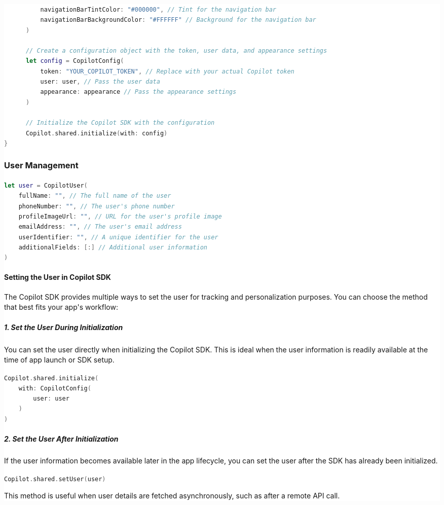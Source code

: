 ```swift
          navigationBarTintColor: "#000000", // Tint for the navigation bar
          navigationBarBackgroundColor: "#FFFFFF" // Background for the navigation bar
      )
        
      // Create a configuration object with the token, user data, and appearance settings
      let config = CopilotConfig(
          token: "YOUR_COPILOT_TOKEN", // Replace with your actual Copilot token
          user: user, // Pass the user data
          appearance: appearance // Pass the appearance settings
      )
        
      // Initialize the Copilot SDK with the configuration
      Copilot.shared.initialize(with: config)
}

```

### User Management

```swift
let user = CopilotUser(
    fullName: "", // The full name of the user
    phoneNumber: "", // The user's phone number
    profileImageUrl: "", // URL for the user's profile image
    emailAddress: "", // The user's email address
    userIdentifier: "", // A unique identifier for the user
    additionalFields: [:] // Additional user information
)
```

#### Setting the User in Copilot SDK
The Copilot SDK provides multiple ways to set the user for tracking and personalization purposes. You can choose the method that best fits your app's workflow:

##### 1. Set the User During Initialization
You can set the user directly when initializing the Copilot SDK. This is ideal when the user information is readily available at the time of app launch or SDK setup.

```swift   
Copilot.shared.initialize(
    with: CopilotConfig(
        user: user
    )
)
```

##### 2. Set the User After Initialization
If the user information becomes available later in the app lifecycle, you can set the user after the SDK has already been initialized.

```swift
Copilot.shared.setUser(user)
```
This method is useful when user details are fetched asynchronously, such as after a remote API call.
